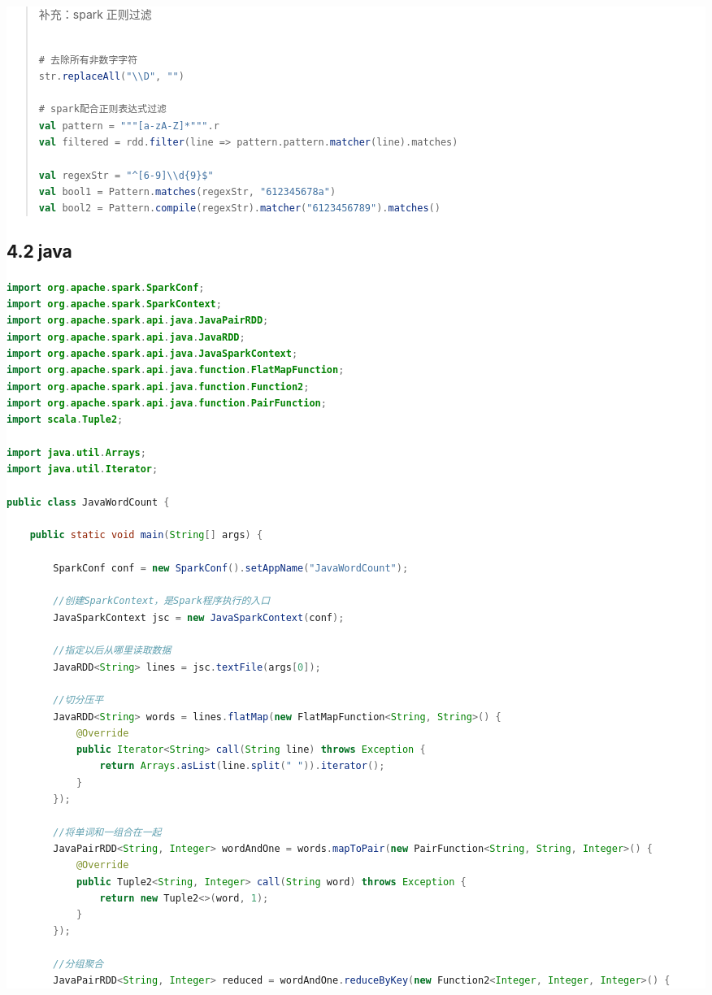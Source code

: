 > 补充：spark 正则过滤
> ```Scala
> 
> # 去除所有非数字字符
> str.replaceAll("\\D", "")
> 
> # spark配合正则表达式过滤
> val pattern = """[a-zA-Z]*""".r
> val filtered = rdd.filter(line => pattern.pattern.matcher(line).matches)
> 
> val regexStr = "^[6-9]\\d{9}$"
> val bool1 = Pattern.matches(regexStr, "612345678a")
> val bool2 = Pattern.compile(regexStr).matcher("6123456789").matches()
> ```


## 4.2 java

```java
import org.apache.spark.SparkConf;
import org.apache.spark.SparkContext;
import org.apache.spark.api.java.JavaPairRDD;
import org.apache.spark.api.java.JavaRDD;
import org.apache.spark.api.java.JavaSparkContext;
import org.apache.spark.api.java.function.FlatMapFunction;
import org.apache.spark.api.java.function.Function2;
import org.apache.spark.api.java.function.PairFunction;
import scala.Tuple2;

import java.util.Arrays;
import java.util.Iterator;

public class JavaWordCount {

    public static void main(String[] args) {

        SparkConf conf = new SparkConf().setAppName("JavaWordCount");

        //创建SparkContext，是Spark程序执行的入口
        JavaSparkContext jsc = new JavaSparkContext(conf);
        
        //指定以后从哪里读取数据
        JavaRDD<String> lines = jsc.textFile(args[0]);

        //切分压平
        JavaRDD<String> words = lines.flatMap(new FlatMapFunction<String, String>() {
            @Override
            public Iterator<String> call(String line) throws Exception {
                return Arrays.asList(line.split(" ")).iterator();
            }
        });

        //将单词和一组合在一起
        JavaPairRDD<String, Integer> wordAndOne = words.mapToPair(new PairFunction<String, String, Integer>() {
            @Override
            public Tuple2<String, Integer> call(String word) throws Exception {
                return new Tuple2<>(word, 1);
            }
        });

        //分组聚合
        JavaPairRDD<String, Integer> reduced = wordAndOne.reduceByKey(new Function2<Integer, Integer, Integer>() {
```